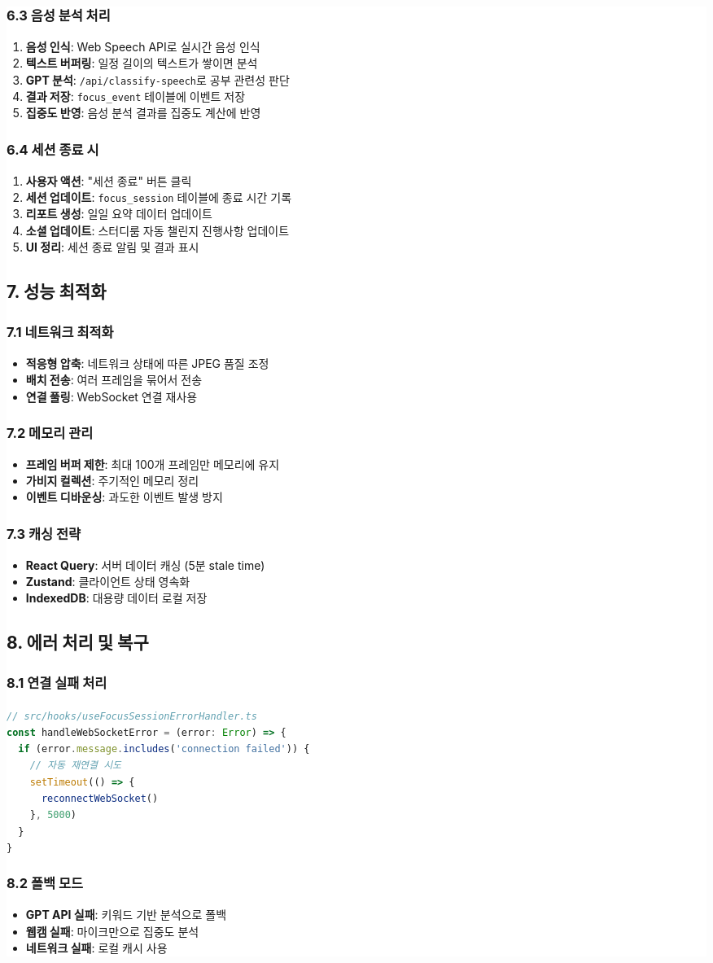 ### 6.3 음성 분석 처리
1. **음성 인식**: Web Speech API로 실시간 음성 인식
2. **텍스트 버퍼링**: 일정 길이의 텍스트가 쌓이면 분석
3. **GPT 분석**: `/api/classify-speech`로 공부 관련성 판단
4. **결과 저장**: `focus_event` 테이블에 이벤트 저장
5. **집중도 반영**: 음성 분석 결과를 집중도 계산에 반영

### 6.4 세션 종료 시
1. **사용자 액션**: "세션 종료" 버튼 클릭
2. **세션 업데이트**: `focus_session` 테이블에 종료 시간 기록
3. **리포트 생성**: 일일 요약 데이터 업데이트
4. **소셜 업데이트**: 스터디룸 자동 챌린지 진행사항 업데이트
5. **UI 정리**: 세션 종료 알림 및 결과 표시

## 7. 성능 최적화

### 7.1 네트워크 최적화
- **적응형 압축**: 네트워크 상태에 따른 JPEG 품질 조정
- **배치 전송**: 여러 프레임을 묶어서 전송
- **연결 풀링**: WebSocket 연결 재사용

### 7.2 메모리 관리
- **프레임 버퍼 제한**: 최대 100개 프레임만 메모리에 유지
- **가비지 컬렉션**: 주기적인 메모리 정리
- **이벤트 디바운싱**: 과도한 이벤트 발생 방지

### 7.3 캐싱 전략
- **React Query**: 서버 데이터 캐싱 (5분 stale time)
- **Zustand**: 클라이언트 상태 영속화
- **IndexedDB**: 대용량 데이터 로컬 저장

## 8. 에러 처리 및 복구

### 8.1 연결 실패 처리
```typescript
// src/hooks/useFocusSessionErrorHandler.ts
const handleWebSocketError = (error: Error) => {
  if (error.message.includes('connection failed')) {
    // 자동 재연결 시도
    setTimeout(() => {
      reconnectWebSocket()
    }, 5000)
  }
}
```

### 8.2 폴백 모드
- **GPT API 실패**: 키워드 기반 분석으로 폴백
- **웹캠 실패**: 마이크만으로 집중도 분석
- **네트워크 실패**: 로컬 캐시 사용

